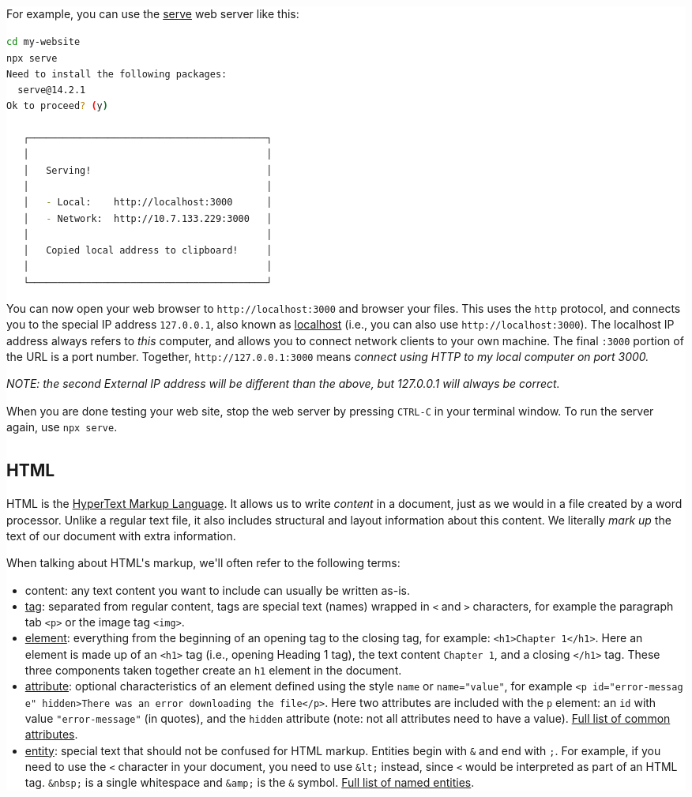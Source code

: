 For example, you can use the [serve](https://github.com/vercel/serve) web server like this:

```sh
cd my-website
npx serve
Need to install the following packages:
  serve@14.2.1
Ok to proceed? (y)

   ┌──────────────────────────────────────────┐
   │                                          │
   │   Serving!                               │
   │                                          │
   │   - Local:    http://localhost:3000      │
   │   - Network:  http://10.7.133.229:3000   │
   │                                          │
   │   Copied local address to clipboard!     │
   │                                          │
   └──────────────────────────────────────────┘
```

You can now open your web browser to `http://localhost:3000` and browser your files.
This uses the `http` protocol, and connects you to the special IP address
`127.0.0.1`, also known as [localhost](https://en.wikipedia.org/wiki/Localhost)
(i.e., you can also use `http://localhost:3000`).  The localhost IP address always
refers to *this* computer, and allows you to connect network clients to your own
machine.  The final `:3000` portion of the URL is a port number.  Together,
`http://127.0.0.1:3000` means *connect using HTTP to my local computer on port 3000.*

*NOTE: the second External IP address will be different than the above, but 127.0.0.1 will always be correct.*

When you are done testing your web site, stop the web server by pressing `CTRL-C`
in your terminal window.  To run the server again, use `npx serve`.

## HTML

HTML is the [HyperText Markup Language](https://en.wikipedia.org/wiki/HTML).  It
allows us to write *content* in a document, just as we would in a file created by
a word processor.  Unlike a regular text file, it also includes structural and
layout information about this content.  We literally *mark up* the text of our
document with extra information.

When talking about HTML's markup, we'll often refer to the following terms:

* content: any text content you want to include can usually be written as-is.
* [tag](https://developer.mozilla.org/en-US/docs/Glossary/Tag): separated from regular content, tags are special text (names) wrapped in `<` and `>` characters, for example the paragraph tab `<p>` or the image tag `<img>`.
* [element](https://developer.mozilla.org/en-US/docs/Glossary/Element): everything from the beginning of an opening tag to the closing tag, for example: `<h1>Chapter 1</h1>`.  Here an element is made up of an `<h1>` tag (i.e., opening Heading 1 tag), the text content `Chapter 1`, and a closing `</h1>` tag.  These three components taken together create an `h1` element in the document.
* [attribute](https://developer.mozilla.org/en-US/docs/Glossary/Attribute): optional characteristics of an element defined using the style `name` or `name="value"`, for example `<p id="error-message" hidden>There was an error downloading the file</p>`.  Here two attributes are included with the `p` element: an `id` with value `"error-message"` (in quotes), and the `hidden` attribute (note: not all attributes need to have a value).  [Full list of common attributes](https://developer.mozilla.org/en-US/docs/Web/HTML/Attributes).
* [entity](https://developer.mozilla.org/en-US/docs/Glossary/Entity): special text that should not be confused for HTML markup.  Entities begin with `&` and end with `;`.  For example, if you need to use the `<` character in your document, you need to use `&lt;` instead, since `<` would be interpreted as part of an HTML tag. `&nbsp;` is a single whitespace and `&amp;` is the `&` symbol.  [Full list of named entities](https://dev.w3.org/html5/html-author/charref).
